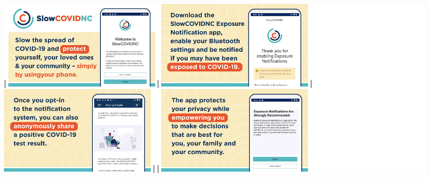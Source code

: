  | <img src="screenshot_1.png" alt="screenshot" width="300"/>  | <img src="screenshot_2.png" alt="screenshot" width="300"/>  | <img src="screenshot_3.png" alt="screenshot" width="300"/>  | 
 | <img src="screenshot_4.png" alt="screenshot" width="300"/> 
